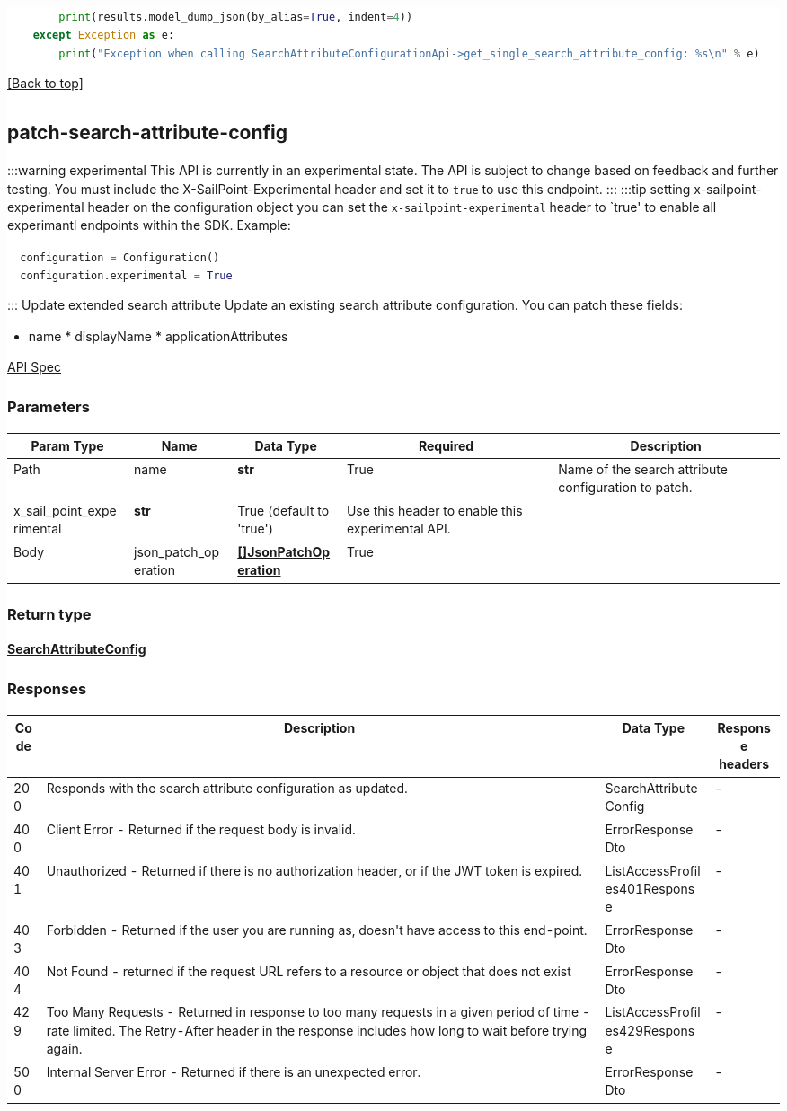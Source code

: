 ```python
        print(results.model_dump_json(by_alias=True, indent=4))
    except Exception as e:
        print("Exception when calling SearchAttributeConfigurationApi->get_single_search_attribute_config: %s\n" % e)
```



[[Back to top]](#) 

## patch-search-attribute-config
:::warning experimental 
This API is currently in an experimental state. The API is subject to change based on feedback and further testing. You must include the X-SailPoint-Experimental header and set it to `true` to use this endpoint.
:::
:::tip setting x-sailpoint-experimental header
 on the configuration object you can set the `x-sailpoint-experimental` header to `true' to enable all experimantl endpoints within the SDK.
 Example:
 ```python
   configuration = Configuration()
   configuration.experimental = True
 ```
:::
Update extended search attribute
Update an existing search attribute configuration. 
You can patch these fields:
* name  * displayName * applicationAttributes

[API Spec](https://developer.sailpoint.com/docs/api/v2024/patch-search-attribute-config)

### Parameters 

Param Type | Name | Data Type | Required  | Description
------------- | ------------- | ------------- | ------------- | ------------- 
Path   | name | **str** | True  | Name of the search attribute configuration to patch.
   | x_sail_point_experimental | **str** | True  (default to 'true') | Use this header to enable this experimental API.
 Body  | json_patch_operation | [**[]JsonPatchOperation**](../models/json-patch-operation) | True  | 

### Return type
[**SearchAttributeConfig**](../models/search-attribute-config)

### Responses
Code | Description  | Data Type | Response headers |
------------- | ------------- | ------------- |------------------|
200 | Responds with the search attribute configuration as updated. | SearchAttributeConfig |  -  |
400 | Client Error - Returned if the request body is invalid. | ErrorResponseDto |  -  |
401 | Unauthorized - Returned if there is no authorization header, or if the JWT token is expired. | ListAccessProfiles401Response |  -  |
403 | Forbidden - Returned if the user you are running as, doesn&#39;t have access to this end-point. | ErrorResponseDto |  -  |
404 | Not Found - returned if the request URL refers to a resource or object that does not exist | ErrorResponseDto |  -  |
429 | Too Many Requests - Returned in response to too many requests in a given period of time - rate limited. The Retry-After header in the response includes how long to wait before trying again. | ListAccessProfiles429Response |  -  |
500 | Internal Server Error - Returned if there is an unexpected error. | ErrorResponseDto |  -  |
